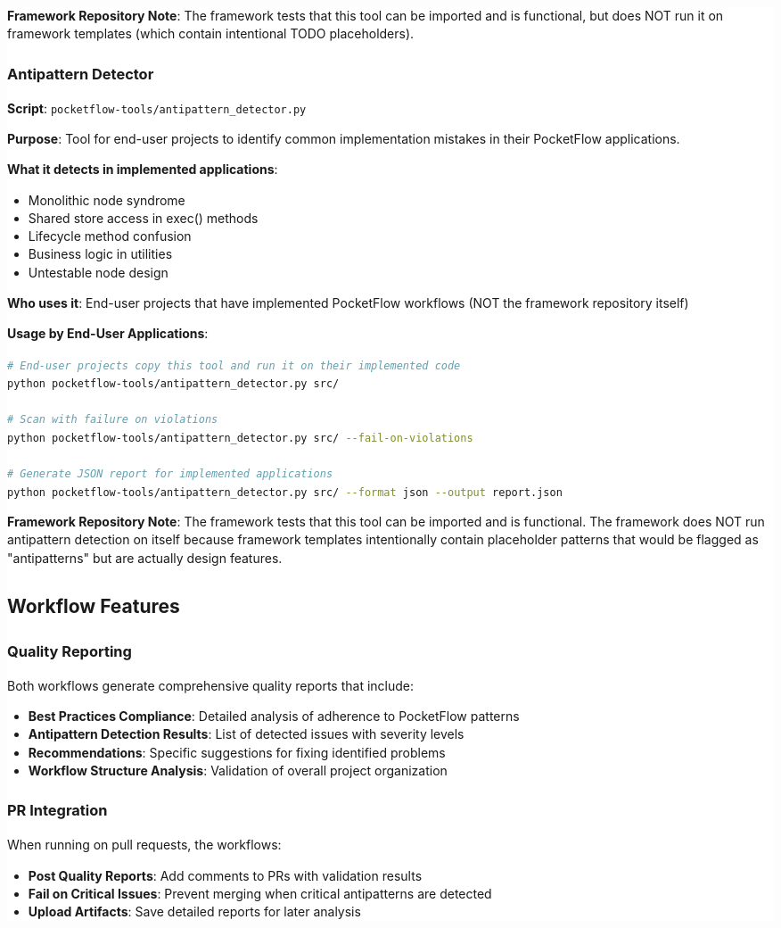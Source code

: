 **Framework Repository Note**: The framework tests that this tool can be imported and is functional, but does NOT run it on framework templates (which contain intentional TODO placeholders).

### Antipattern Detector

**Script**: `pocketflow-tools/antipattern_detector.py`

**Purpose**: Tool for end-user projects to identify common implementation mistakes in their PocketFlow applications.

**What it detects in implemented applications**:
- Monolithic node syndrome
- Shared store access in exec() methods
- Lifecycle method confusion
- Business logic in utilities
- Untestable node design

**Who uses it**: End-user projects that have implemented PocketFlow workflows (NOT the framework repository itself)

**Usage by End-User Applications**:
```bash
# End-user projects copy this tool and run it on their implemented code
python pocketflow-tools/antipattern_detector.py src/

# Scan with failure on violations
python pocketflow-tools/antipattern_detector.py src/ --fail-on-violations

# Generate JSON report for implemented applications
python pocketflow-tools/antipattern_detector.py src/ --format json --output report.json
```

**Framework Repository Note**: The framework tests that this tool can be imported and is functional. The framework does NOT run antipattern detection on itself because framework templates intentionally contain placeholder patterns that would be flagged as "antipatterns" but are actually design features.

## Workflow Features

### Quality Reporting

Both workflows generate comprehensive quality reports that include:

- **Best Practices Compliance**: Detailed analysis of adherence to PocketFlow patterns
- **Antipattern Detection Results**: List of detected issues with severity levels
- **Recommendations**: Specific suggestions for fixing identified problems
- **Workflow Structure Analysis**: Validation of overall project organization

### PR Integration

When running on pull requests, the workflows:

- **Post Quality Reports**: Add comments to PRs with validation results
- **Fail on Critical Issues**: Prevent merging when critical antipatterns are detected
- **Upload Artifacts**: Save detailed reports for later analysis
